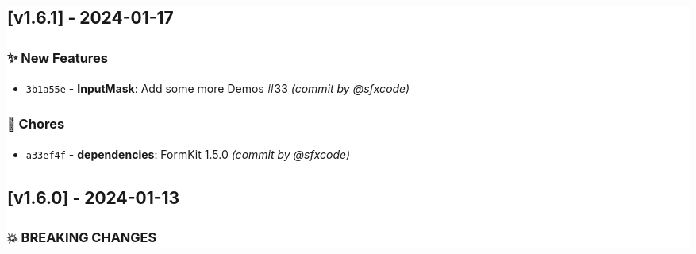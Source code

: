 
## [v1.6.1] - 2024-01-17
### :sparkles: New Features
- [`3b1a55e`](https://github.com/sfxcode/formkit-primevue/commit/3b1a55e2cae23e7eb570a56664eafc0e2a096e35) - **InputMask**: Add some more Demos [#33](https://github.com/sfxcode/formkit-primevue/pull/33) *(commit by [@sfxcode](https://github.com/sfxcode))*

### :wrench: Chores
- [`a33ef4f`](https://github.com/sfxcode/formkit-primevue/commit/a33ef4feaa27cb1f534d6f20636aaceecc108274) - **dependencies**: FormKit 1.5.0 *(commit by [@sfxcode](https://github.com/sfxcode))*


## [v1.6.0] - 2024-01-13
### :boom: BREAKING CHANGES
